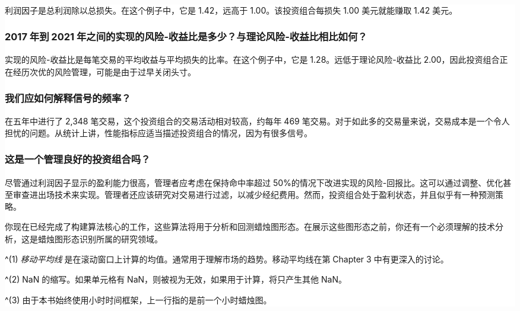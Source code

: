 利润因子是总利润除以总损失。在这个例子中，它是 1.42，远高于 1.00。该投资组合每损失 1.00 美元就能赚取 1.42 美元。

### 2017 年到 2021 年之间的实现的风险-收益比是多少？与理论风险-收益比相比如何？

实现的风险-收益比是每笔交易的平均收益与平均损失的比率。在这个例子中，它是 1.28。远低于理论风险-收益比 2.00，因此投资组合正在经历次优的风险管理，可能是由于过早关闭头寸。

### 我们应如何解释信号的频率？

在五年中进行了 2,348 笔交易，这个投资组合的交易活动相对较高，约每年 469 笔交易。对于如此多的交易量来说，交易成本是一个令人担忧的问题。从统计上讲，性能指标应适当描述投资组合的情况，因为有很多信号。

### 这是一个管理良好的投资组合吗？

尽管通过利润因子显示的盈利能力很高，管理者应考虑在保持命中率超过 50%的情况下改进实现的风险-回报比。这可以通过调整、优化甚至审查进出场技术来实现。管理者还应该研究对交易进行过滤，以减少经纪费用。然而，投资组合处于盈利状态，并且似乎有一种预测策略。

你现在已经完成了构建算法核心的工作，这些算法将用于分析和回测蜡烛图形态。在展示这些图形态之前，你还有一个必须理解的技术分析，这是蜡烛图形态识别所属的研究领域。

^(1) *移动平均线* 是在滚动窗口上计算的均值。通常用于理解市场的趋势。移动平均线在第 Chapter 3 中有更深入的讨论。

^(2) NaN 的缩写。如果单元格有 NaN，则被视为无效，如果用于计算，将只产生其他 NaN。

^(3) 由于本书始终使用小时时间框架，上一行指的是前一个小时蜡烛图。
